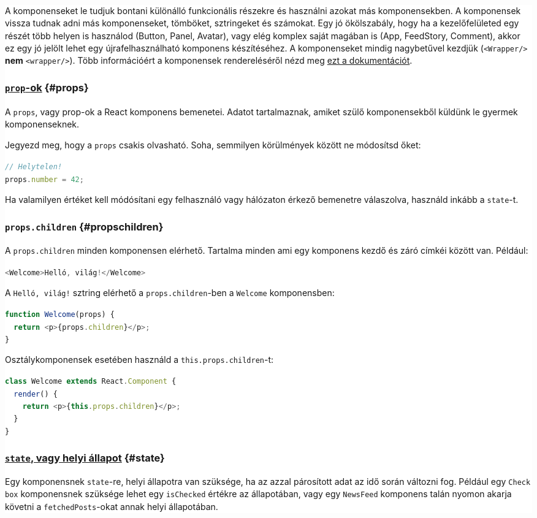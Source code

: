 A komponenseket le tudjuk bontani különálló funkcionális részekre és használni azokat más komponensekben. A komponensek vissza tudnak adni más komponenseket, tömböket, sztringeket és számokat. Egy jó ökölszabály, hogy ha a kezelőfelületed egy részét több helyen is használod (Button, Panel, Avatar), vagy elég komplex saját magában is (App, FeedStory, Comment), akkor ez egy jó jelölt lehet egy újrafelhasználható komponens készítéséhez. A komponenseket mindig nagybetűvel kezdjük (`<Wrapper/>` **nem** `<wrapper/>`). Több információért a komponensek rendereléséről nézd meg [ezt a dokumentációt](/docs/components-and-props.html#rendering-a-component).

### [`prop`-ok](/docs/components-and-props.html) {#props}

A `props`, vagy prop-ok a React komponens bemenetei. Adatot tartalmaznak, amiket szülő komponensekből küldünk le gyermek komponenseknek.

Jegyezd meg, hogy a `props` csakis olvasható. Soha, semmilyen körülmények között ne módosítsd őket:

```js
// Helytelen!
props.number = 42;
```

Ha valamilyen értéket kell módósítani egy felhasználó vagy hálózaton érkező bemenetre válaszolva, használd inkább a `state`-t.

### `props.children` {#propschildren}

A `props.children` minden komponensen elérhető. Tartalma minden ami egy komponens kezdő és záró címkéi között van. Például:

```js
<Welcome>Helló, világ!</Welcome>
```

A `Helló, világ!` sztring elérhető a `props.children`-ben a `Welcome` komponensben:

```js
function Welcome(props) {
  return <p>{props.children}</p>;
}
```

Osztálykomponensek esetében használd a `this.props.children`-t:

```js
class Welcome extends React.Component {
  render() {
    return <p>{this.props.children}</p>;
  }
}
```

### [`state`, vagy helyi állapot](/docs/state-and-lifecycle.html#adding-local-state-to-a-class) {#state}

Egy komponensnek `state`-re, helyi állapotra van szüksége, ha az azzal párosított adat az idő során változni fog. Például egy `Checkbox` komponensnek szüksége lehet egy `isChecked` értékre az állapotában, vagy egy `NewsFeed` komponens talán nyomon akarja követni a `fetchedPosts`-okat annak helyi állapotában.
